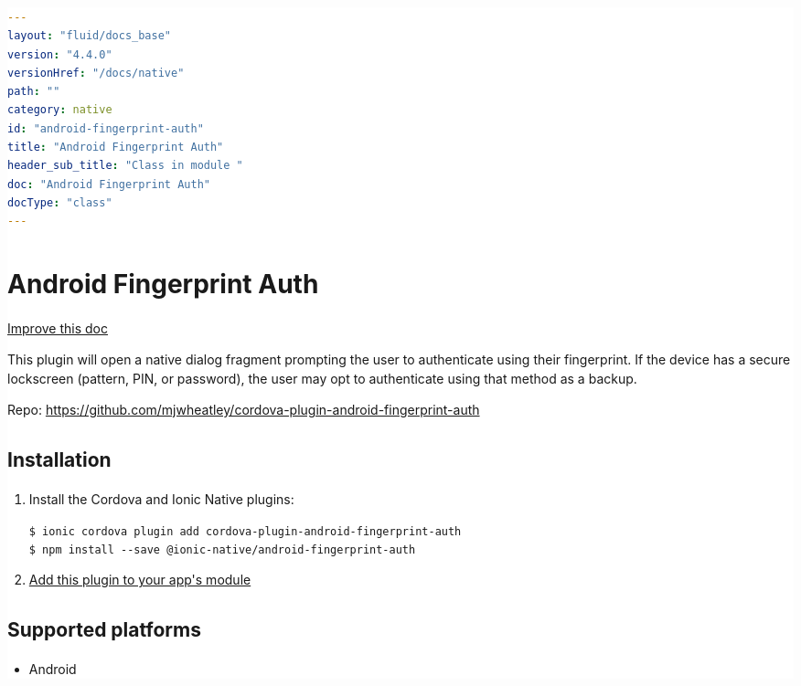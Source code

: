 ```yaml
---
layout: "fluid/docs_base"
version: "4.4.0"
versionHref: "/docs/native"
path: ""
category: native
id: "android-fingerprint-auth"
title: "Android Fingerprint Auth"
header_sub_title: "Class in module "
doc: "Android Fingerprint Auth"
docType: "class"
---
```


<h1 class="api-title">Android Fingerprint Auth</h1>

<a class="improve-v2-docs" href="http://github.com/ionic-team/ionic-native/edit/master/src/@ionic-native/plugins/android-fingerprint-auth/index.ts#L96">
  Improve this doc
</a>







<p>This plugin will open a native dialog fragment prompting the user to authenticate using their fingerprint. If the device has a secure lockscreen (pattern, PIN, or password), the user may opt to authenticate using that method as a backup.</p>


<p>Repo:
  <a href="https://github.com/mjwheatley/cordova-plugin-android-fingerprint-auth">
    https://github.com/mjwheatley/cordova-plugin-android-fingerprint-auth
  </a>
</p>


<h2><a class="anchor" name="installation" href="#installation"></a>Installation</h2>
<ol class="installation">
  <li>Install the Cordova and Ionic Native plugins:<br>
    <pre><code class="nohighlight">$ ionic cordova plugin add cordova-plugin-android-fingerprint-auth
$ npm install --save @ionic-native/android-fingerprint-auth
</code></pre>
  </li>
  <li><a href="https://ionicframework.com/docs/native/#Add_Plugins_to_Your_App_Module">Add this plugin to your app's module</a></li>
</ol>



<h2><a class="anchor" name="platforms" href="#platforms"></a>Supported platforms</h2>
<ul>
  <li>Android</li>
</ul>


